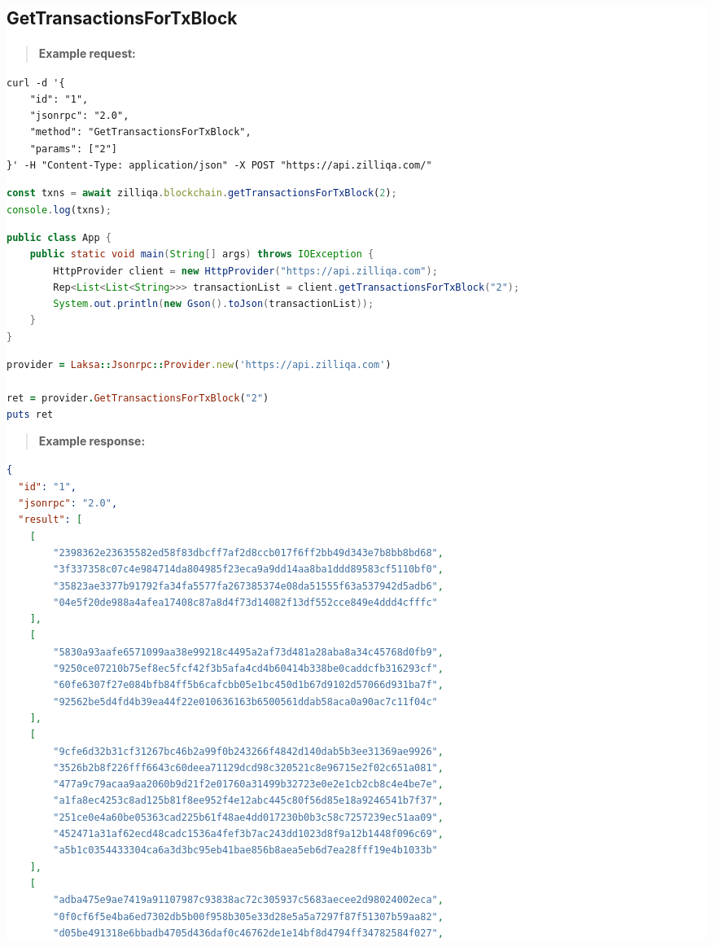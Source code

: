 ## GetTransactionsForTxBlock

> **Example request:**

```shell
curl -d '{
    "id": "1",
    "jsonrpc": "2.0",
    "method": "GetTransactionsForTxBlock",
    "params": ["2"]
}' -H "Content-Type: application/json" -X POST "https://api.zilliqa.com/"
```

```javascript
const txns = await zilliqa.blockchain.getTransactionsForTxBlock(2);
console.log(txns);
```

```java
public class App {
    public static void main(String[] args) throws IOException {
        HttpProvider client = new HttpProvider("https://api.zilliqa.com");
        Rep<List<List<String>>> transactionList = client.getTransactionsForTxBlock("2");
        System.out.println(new Gson().toJson(transactionList));
    }
}
```

```ruby
provider = Laksa::Jsonrpc::Provider.new('https://api.zilliqa.com')

ret = provider.GetTransactionsForTxBlock("2")
puts ret
```

> **Example response:**

```json
{
  "id": "1",
  "jsonrpc": "2.0",
  "result": [
    [
        "2398362e23635582ed58f83dbcff7af2d8ccb017f6ff2bb49d343e7b8bb8bd68",
        "3f337358c07c4e984714da804985f23eca9a9dd14aa8ba1ddd89583cf5110bf0",
        "35823ae3377b91792fa34fa5577fa267385374e08da51555f63a537942d5adb6",
        "04e5f20de988a4afea17408c87a8d4f73d14082f13df552cce849e4ddd4cfffc"
    ],
    [
        "5830a93aafe6571099aa38e99218c4495a2af73d481a28aba8a34c45768d0fb9",
        "9250ce07210b75ef8ec5fcf42f3b5afa4cd4b60414b338be0caddcfb316293cf",
        "60fe6307f27e084bfb84ff5b6cafcbb05e1bc450d1b67d9102d57066d931ba7f",
        "92562be5d4fd4b39ea44f22e010636163b6500561ddab58aca0a90ac7c11f04c"
    ],
    [
        "9cfe6d32b31cf31267bc46b2a99f0b243266f4842d140dab5b3ee31369ae9926",
        "3526b2b8f226fff6643c60deea71129dcd98c320521c8e96715e2f02c651a081",
        "477a9c79acaa9aa2060b9d21f2e01760a31499b32723e0e2e1cb2cb8c4e4be7e",
        "a1fa8ec4253c8ad125b81f8ee952f4e12abc445c80f56d85e18a9246541b7f37",
        "251ce0e4a60be05363cad225b61f48ae4dd017230b0b3c58c7257239ec51aa09",
        "452471a31af62ecd48cadc1536a4fef3b7ac243dd1023d8f9a12b1448f096c69",
        "a5b1c0354433304ca6a3d3bc95eb41bae856b8aea5eb6d7ea28fff19e4b1033b"
    ],
    [
        "adba475e9ae7419a91107987c93838ac72c305937c5683aecee2d98024002eca",
        "0f0cf6f5e4ba6ed7302db5b00f958b305e33d28e5a5a7297f87f51307b59aa82",
        "d05be491318e6bbadb4705d436daf0c46762de1e14bf8d4794ff34782584f027",
```